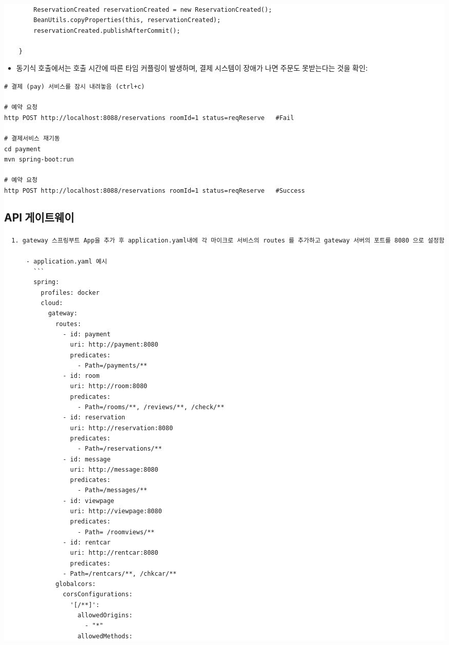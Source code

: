 ```
        ReservationCreated reservationCreated = new ReservationCreated();
        BeanUtils.copyProperties(this, reservationCreated);
        reservationCreated.publishAfterCommit();
        
    }
```

- 동기식 호출에서는 호출 시간에 따른 타임 커플링이 발생하며, 결제 시스템이 장애가 나면 주문도 못받는다는 것을 확인:


```
# 결제 (pay) 서비스를 잠시 내려놓음 (ctrl+c)

# 예약 요청
http POST http://localhost:8088/reservations roomId=1 status=reqReserve   #Fail

# 결제서비스 재기동
cd payment
mvn spring-boot:run

# 예약 요청
http POST http://localhost:8088/reservations roomId=1 status=reqReserve   #Success
```

## API 게이트웨이
      1. gateway 스프링부트 App을 추가 후 application.yaml내에 각 마이크로 서비스의 routes 를 추가하고 gateway 서버의 포트를 8080 으로 설정함
       
          - application.yaml 예시
            ```
            spring:
              profiles: docker
              cloud:
                gateway:
                  routes:
                    - id: payment
                      uri: http://payment:8080
                      predicates:
                        - Path=/payments/** 
                    - id: room
                      uri: http://room:8080
                      predicates:
                        - Path=/rooms/**, /reviews/**, /check/**
                    - id: reservation
                      uri: http://reservation:8080
                      predicates:
                        - Path=/reservations/**
                    - id: message
                      uri: http://message:8080
                      predicates:
                        - Path=/messages/** 
                    - id: viewpage
                      uri: http://viewpage:8080
                      predicates:
                        - Path= /roomviews/**
                    - id: rentcar
                      uri: http://rentcar:8080
                      predicates:
                    - Path=/rentcars/**, /chkcar/**
                  globalcors:
                    corsConfigurations:
                      '[/**]':
                        allowedOrigins:
                          - "*"
                        allowedMethods: